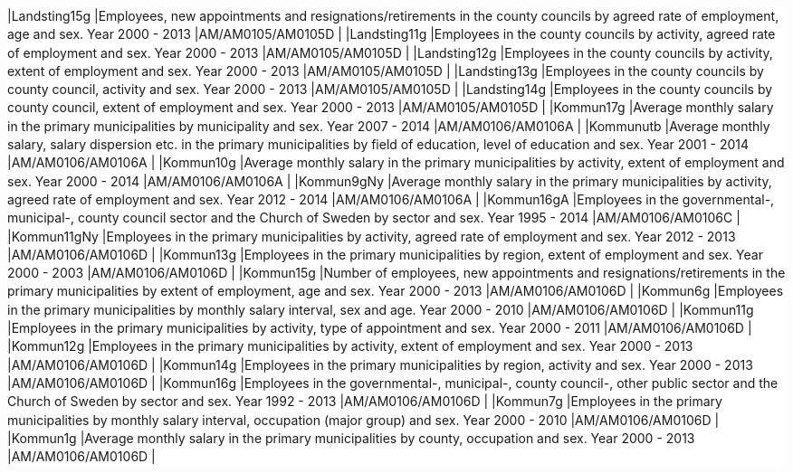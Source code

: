 |Landsting15g         |Employees, new appointments and resignations/retirements in the county councils by agreed rate of employment, age and sex. Year 2000 - 2013                                                                                                               |AM/AM0105/AM0105D |
|Landsting11g         |Employees in the county councils by activity, agreed rate of employment and sex.  Year 2000 - 2013                                                                                                                                                        |AM/AM0105/AM0105D |
|Landsting12g         |Employees in the county councils by activity, extent of employment and sex.  Year 2000 - 2013                                                                                                                                                             |AM/AM0105/AM0105D |
|Landsting13g         |Employees in the county councils by county council, activity and sex.  Year 2000 - 2013                                                                                                                                                                   |AM/AM0105/AM0105D |
|Landsting14g         |Employees in the county councils by county council, extent of employment and sex.  Year 2000 - 2013                                                                                                                                                       |AM/AM0105/AM0105D |
|Kommun17g            |Average monthly salary in the primary municipalities by municipality and sex. Year 2007 - 2014                                                                                                                                                            |AM/AM0106/AM0106A |
|Kommunutb            |Average monthly salary, salary dispersion etc. in the primary municipalities by field of education, level of education and sex. Year 2001 - 2014                                                                                                          |AM/AM0106/AM0106A |
|Kommun10g            |Average monthly salary in the primary municipalities by activity, extent of employment and sex. Year 2000 - 2014                                                                                                                                          |AM/AM0106/AM0106A |
|Kommun9gNy           |Average monthly salary in the primary municipalities by activity, agreed rate of employment and sex. Year 2012 - 2014                                                                                                                                     |AM/AM0106/AM0106A |
|Kommun16gA           |Employees in the governmental-, municipal-, county council sector and the Church of Sweden by  sector and sex. Year 1995 - 2014                                                                                                                           |AM/AM0106/AM0106C |
|Kommun11gNy          |Employees in the primary municipalities by activity, agreed rate of employment  and sex. Year 2012 - 2013                                                                                                                                                 |AM/AM0106/AM0106D |
|Kommun13g            |Employees in the primary municipalities by region, extent of employment and sex. Year 2000 - 2003                                                                                                                                                         |AM/AM0106/AM0106D |
|Kommun15g            |Number of employees, new appointments and resignations/retirements in the primary municipalities by extent of employment, age and sex.  Year 2000 - 2013                                                                                                  |AM/AM0106/AM0106D |
|Kommun6g             |Employees in the primary municipalities by monthly salary interval, sex and age. Year 2000 - 2010                                                                                                                                                         |AM/AM0106/AM0106D |
|Kommun11g            |Employees in the primary municipalities by activity, type of appointment and sex.  Year 2000 - 2011                                                                                                                                                       |AM/AM0106/AM0106D |
|Kommun12g            |Employees in the primary municipalities by activity, extent of employment and sex.  Year 2000 - 2013                                                                                                                                                      |AM/AM0106/AM0106D |
|Kommun14g            |Employees in the primary municipalities by region, activity and sex.  Year 2000 - 2013                                                                                                                                                                    |AM/AM0106/AM0106D |
|Kommun16g            |Employees in the governmental-, municipal-, county council-, other public sector and the Church of Sweden by sector and sex. Year 1992 - 2013                                                                                                             |AM/AM0106/AM0106D |
|Kommun7g             |Employees in the primary municipalities by monthly salary interval, occupation (major group) and sex. Year 2000 - 2010                                                                                                                                    |AM/AM0106/AM0106D |
|Kommun1g             |Average monthly salary in the primary municipalities by county, occupation and sex. Year 2000 - 2013                                                                                                                                                      |AM/AM0106/AM0106D |